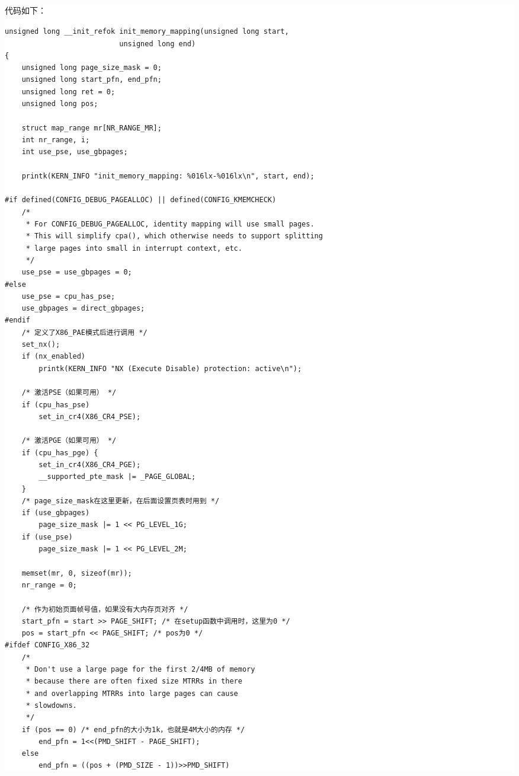 代码如下：
```
unsigned long __init_refok init_memory_mapping(unsigned long start,
					       unsigned long end)
{
	unsigned long page_size_mask = 0;
	unsigned long start_pfn, end_pfn;
	unsigned long ret = 0;
	unsigned long pos;
 
	struct map_range mr[NR_RANGE_MR];
	int nr_range, i;
	int use_pse, use_gbpages;
 
	printk(KERN_INFO "init_memory_mapping: %016lx-%016lx\n", start, end);
 
#if defined(CONFIG_DEBUG_PAGEALLOC) || defined(CONFIG_KMEMCHECK)
	/*
	 * For CONFIG_DEBUG_PAGEALLOC, identity mapping will use small pages.
	 * This will simplify cpa(), which otherwise needs to support splitting
	 * large pages into small in interrupt context, etc.
	 */
	use_pse = use_gbpages = 0;
#else
	use_pse = cpu_has_pse;
	use_gbpages = direct_gbpages;
#endif
	/* 定义了X86_PAE模式后进行调用 */
	set_nx();
	if (nx_enabled)
		printk(KERN_INFO "NX (Execute Disable) protection: active\n");
 
	/* 激活PSE（如果可用） */
	if (cpu_has_pse)
		set_in_cr4(X86_CR4_PSE);
 
	/* 激活PGE（如果可用） */
	if (cpu_has_pge) {
		set_in_cr4(X86_CR4_PGE);
		__supported_pte_mask |= _PAGE_GLOBAL;
	}
	/* page_size_mask在这里更新，在后面设置页表时用到 */
	if (use_gbpages)
		page_size_mask |= 1 << PG_LEVEL_1G;
	if (use_pse)
		page_size_mask |= 1 << PG_LEVEL_2M;
 
	memset(mr, 0, sizeof(mr));
	nr_range = 0;
 
	/* 作为初始页面帧号值，如果没有大内存页对齐 */
	start_pfn = start >> PAGE_SHIFT; /* 在setup函数中调用时，这里为0 */
	pos = start_pfn << PAGE_SHIFT; /* pos为0 */
#ifdef CONFIG_X86_32
	/*
	 * Don't use a large page for the first 2/4MB of memory
	 * because there are often fixed size MTRRs in there
	 * and overlapping MTRRs into large pages can cause
	 * slowdowns.
	 */
	if (pos == 0) /* end_pfn的大小为1k，也就是4M大小的内存 */
		end_pfn = 1<<(PMD_SHIFT - PAGE_SHIFT);
	else
		end_pfn = ((pos + (PMD_SIZE - 1))>>PMD_SHIFT)
```